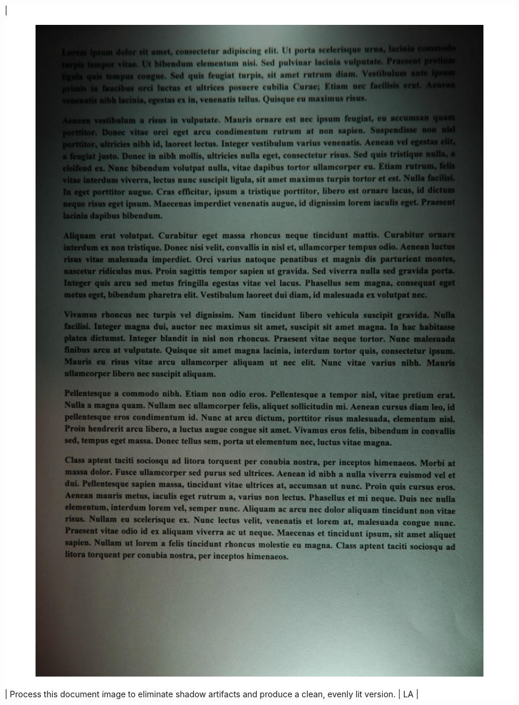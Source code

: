 | <p align="center"><img src="./images/document/deshadowing-la-input.jpg" width=100%></p> | Process this document image to eliminate shadow artifacts and produce a clean, evenly lit version. | LA    |